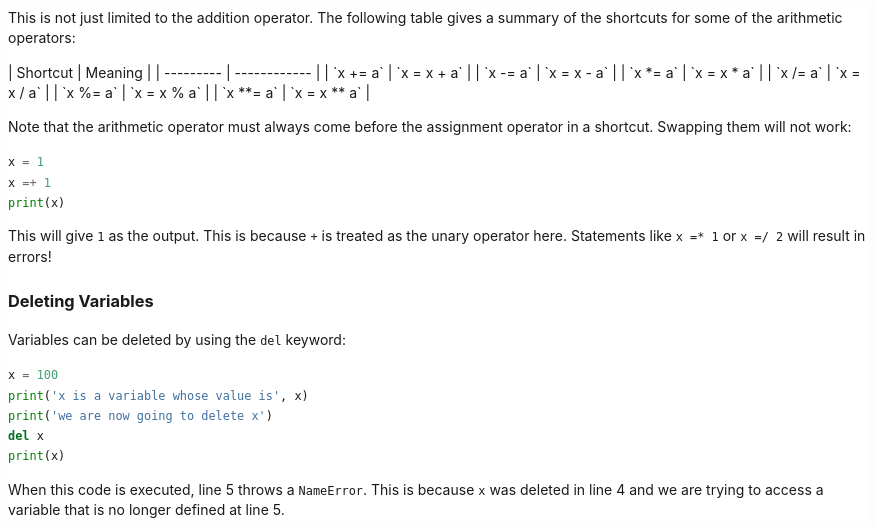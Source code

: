 This is not just limited to the addition operator. The following table gives a summary of the shortcuts for some of the arithmetic operators:
<div style="display: flex; justify-content: center;" markdown>
| Shortcut  | Meaning      |
| --------- | ------------ |
| `x += a`  | `x = x + a`  |
| `x -= a`  | `x = x - a`  |
| `x *= a`  | `x = x * a`  |
| `x /= a`  | `x = x / a`  |
| `x %= a`  | `x = x % a`  |
| `x **= a` | `x = x ** a` |
</div>

Note that the arithmetic operator must always come before the assignment operator in a shortcut. Swapping them will not work:

```python linenums="1"
x = 1
x =+ 1
print(x)
```

This will give `1` as the output. This is because `+` is treated as the unary operator here. Statements like `x =* 1` or `x =/ 2` will result in errors!



### Deleting Variables

Variables can be deleted by using the `del` keyword:

```python linenums="1"
x = 100
print('x is a variable whose value is', x)
print('we are now going to delete x')
del x
print(x)
```

When this code is executed, line 5 throws a `NameError`. This is because `x` was deleted in line 4 and we are trying to access a variable that is no longer defined at line 5.



